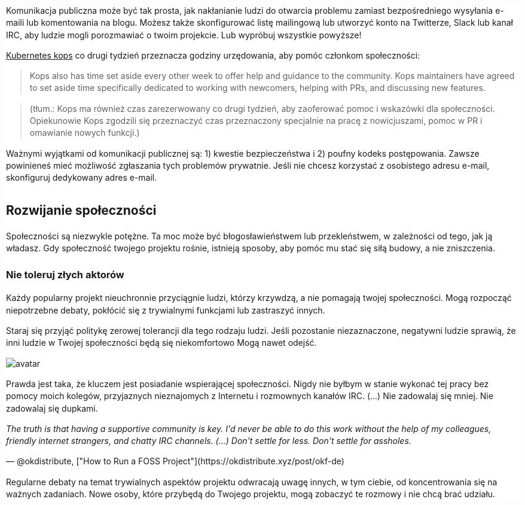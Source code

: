 Komunikacja publiczna może być tak prosta, jak nakłanianie ludzi do otwarcia problemu zamiast bezpośredniego wysyłania e-maili lub komentowania na blogu. Możesz także skonfigurować listę mailingową lub utworzyć konto na Twitterze, Slack lub kanał IRC, aby ludzie mogli porozmawiać o twoim projekcie. Lub wypróbuj wszystkie powyższe!

[Kubernetes kops](https://github.com/kubernetes/kops#getting-involved) co drugi tydzień przeznacza godziny urzędowania, aby pomóc członkom społeczności:

> Kops also has time set aside every other week to offer help and guidance to the community. Kops maintainers have agreed to set aside time specifically dedicated to working with newcomers, helping with PRs, and discussing new features. 
  
> (tłum.: Kops ma również czas zarezerwowany co drugi tydzień, aby zaoferować pomoc i wskazówki dla społeczności. Opiekunowie Kops zgodzili się przeznaczyć czas przeznaczony specjalnie na pracę z nowicjuszami, pomoc w PR i omawianie nowych funkcji.)

Ważnymi wyjątkami od komunikacji publicznej są: 1) kwestie bezpieczeństwa i 2) poufny kodeks postępowania. Zawsze powinieneś mieć możliwość zgłaszania tych problemów prywatnie. Jeśli nie chcesz korzystać z osobistego adresu e-mail, skonfiguruj dedykowany adres e-mail.

## Rozwijanie społeczności

Społeczności są niezwykle potężne. Ta moc może być błogosławieństwem lub przekleństwem, w zależności od tego, jak ją władasz. Gdy społeczność twojego projektu rośnie, istnieją sposoby, aby pomóc mu stać się siłą budowy, a nie zniszczenia.

### Nie toleruj złych aktorów

Każdy popularny projekt nieuchronnie przyciągnie ludzi, którzy krzywdzą, a nie pomagają twojej społeczności. Mogą rozpocząć niepotrzebne debaty, pokłócić się z trywialnymi funkcjami lub zastraszyć innych.

Staraj się przyjąć politykę zerowej tolerancji dla tego rodzaju ludzi. Jeśli pozostanie niezaznaczone, negatywni ludzie sprawią, że inni ludzie w Twojej społeczności będą się niekomfortowo Mogą nawet odejść.

<aside markdown="1" class="pquote">
  <img src="https://avatars.githubusercontent.com/okdistribute?s=180" class="pquote-avatar" alt="avatar">

  Prawda jest taka, że kluczem jest posiadanie wspierającej społeczności. Nigdy nie byłbym w stanie wykonać tej pracy bez pomocy moich kolegów, przyjaznych nieznajomych z Internetu i rozmownych kanałów IRC. (...) Nie zadowalaj się mniej. Nie zadowalaj się dupkami.
  
  _The truth is that having a supportive community is key. I'd never be able to do this work without the help of my colleagues, friendly internet strangers, and chatty IRC channels. (...) Don't settle for less. Don't settle for assholes._

  <p markdown="1" class="pquote-credit">
— @okdistribute, ["How to Run a FOSS Project"](https://okdistribute.xyz/post/okf-de)
  </p>
</aside>

Regularne debaty na temat trywialnych aspektów projektu odwracają uwagę innych, w tym ciebie, od koncentrowania się na ważnych zadaniach. Nowe osoby, które przybędą do Twojego projektu, mogą zobaczyć te rozmowy i nie chcą brać udziału.
